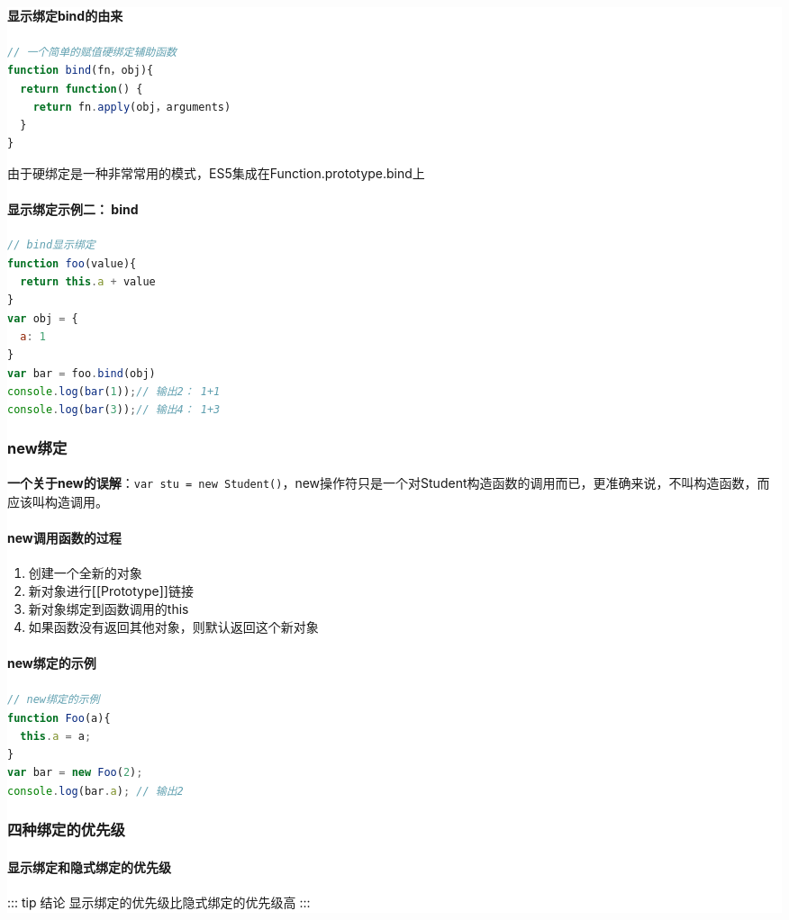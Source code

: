 #### 显示绑定bind的由来
``` js
// 一个简单的赋值硬绑定辅助函数
function bind(fn，obj){
  return function() {
    return fn.apply(obj，arguments)
  }
}
```

由于硬绑定是一种非常常用的模式，ES5集成在Function.prototype.bind上

#### 显示绑定示例二： bind
``` js
// bind显示绑定
function foo(value){
  return this.a + value
}
var obj = {
  a: 1
}
var bar = foo.bind(obj)
console.log(bar(1));// 输出2： 1+1
console.log(bar(3));// 输出4： 1+3
```
### new绑定

**一个关于new的误解**：`var stu = new Student()`，new操作符只是一个对Student构造函数的调用而已，更准确来说，不叫构造函数，而应该叫构造调用。

#### new调用函数的过程
1. 创建一个全新的对象
2. 新对象进行[[Prototype]]链接
3. 新对象绑定到函数调用的this
4. 如果函数没有返回其他对象，则默认返回这个新对象

#### new绑定的示例
``` js
// new绑定的示例
function Foo(a){
  this.a = a;
}
var bar = new Foo(2);
console.log(bar.a); // 输出2
```

### 四种绑定的优先级

#### 显示绑定和隐式绑定的优先级
::: tip 结论
显示绑定的优先级比隐式绑定的优先级高
:::
